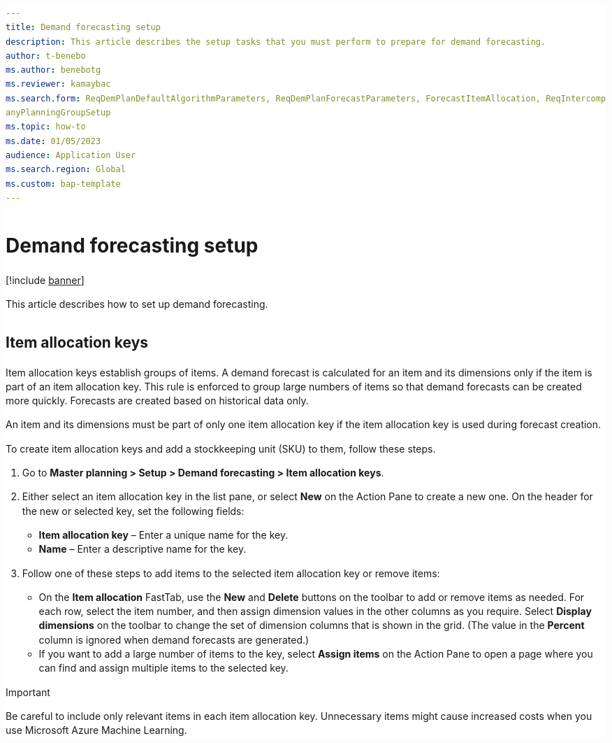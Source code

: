 ```yaml
---
title: Demand forecasting setup
description: This article describes the setup tasks that you must perform to prepare for demand forecasting.  
author: t-benebo
ms.author: benebotg
ms.reviewer: kamaybac
ms.search.form: ReqDemPlanDefaultAlgorithmParameters, ReqDemPlanForecastParameters, ForecastItemAllocation, ReqIntercompanyPlanningGroupSetup
ms.topic: how-to
ms.date: 01/05/2023
audience: Application User
ms.search.region: Global
ms.custom: bap-template
---
```


# Demand forecasting setup

[!include [banner](../includes/banner.md)]

This article describes how to set up demand forecasting.  

## Item allocation keys

Item allocation keys establish groups of items. A demand forecast is calculated for an item and its dimensions only if the item is part of an item allocation key. This rule is enforced to group large numbers of items so that demand forecasts can be created more quickly. Forecasts are created based on historical data only.

An item and its dimensions must be part of only one item allocation key if the item allocation key is used during forecast creation.

To create item allocation keys and add a stockkeeping unit (SKU) to them, follow these steps.

1. Go to **Master planning \> Setup \> Demand forecasting \> Item allocation keys**.
1. Either select an item allocation key in the list pane, or select **New** on the Action Pane to create a new one. On the header for the new or selected key, set the following fields:

    - **Item allocation key** – Enter a unique name for the key.
    - **Name** – Enter a descriptive name for the key.

1. Follow one of these steps to add items to the selected item allocation key or remove items:

    - On the **Item allocation** FastTab, use the **New** and **Delete** buttons on the toolbar to add or remove items as needed. For each row, select the item number, and then assign dimension values in the other columns as you require. Select **Display dimensions** on the toolbar to change the set of dimension columns that is shown in the grid. (The value in the **Percent** column is ignored when demand forecasts are generated.)
    - If you want to add a large number of items to the key, select **Assign items** on the Action Pane to open a page where you can find and assign multiple items to the selected key.

> [!IMPORTANT]
> Be careful to include only relevant items in each item allocation key. Unnecessary items might cause increased costs when you use Microsoft Azure Machine Learning.
